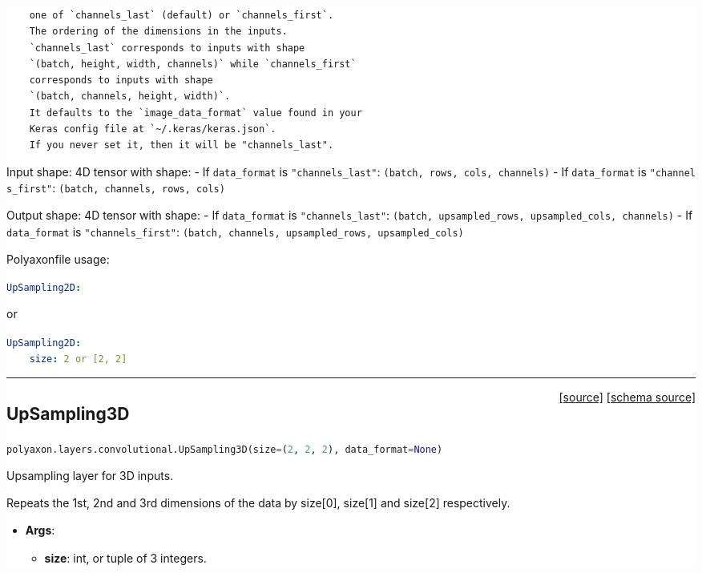 		one of `channels_last` (default) or `channels_first`.
		The ordering of the dimensions in the inputs.
		`channels_last` corresponds to inputs with shape
		`(batch, height, width, channels)` while `channels_first`
		corresponds to inputs with shape
		`(batch, channels, height, width)`.
		It defaults to the `image_data_format` value found in your
		Keras config file at `~/.keras/keras.json`.
		If you never set it, then it will be "channels_last".

Input shape:
	4D tensor with shape:
	- If `data_format` is `"channels_last"`:
		`(batch, rows, cols, channels)`
	- If `data_format` is `"channels_first"`:
		`(batch, channels, rows, cols)`

Output shape:
	4D tensor with shape:
	- If `data_format` is `"channels_last"`:
		`(batch, upsampled_rows, upsampled_cols, channels)`
	- If `data_format` is `"channels_first"`:
		`(batch, channels, upsampled_rows, upsampled_cols)`

Polyaxonfile usage:

```yaml
UpSampling2D:
```

or

```yaml
UpSampling2D:
	size: 2 or [2, 2]
```


----

<span style="float:right;">[[source]](https://github.com/polyaxon/polyaxon/blob/master/polyaxon/layers/convolutional.py#L281) [[schema source]](https://github.com/polyaxon/polyaxon-schemas/blob/master/polyaxon_schemas/layers/convolutional.py#L281)</span>
## UpSampling3D

```python
polyaxon.layers.convolutional.UpSampling3D(size=(2, 2, 2), data_format=None)
```

Upsampling layer for 3D inputs.

Repeats the 1st, 2nd and 3rd dimensions
of the data by size[0], size[1] and size[2] respectively.

- __Args__:

	- __size__: int, or tuple of 3 integers.
